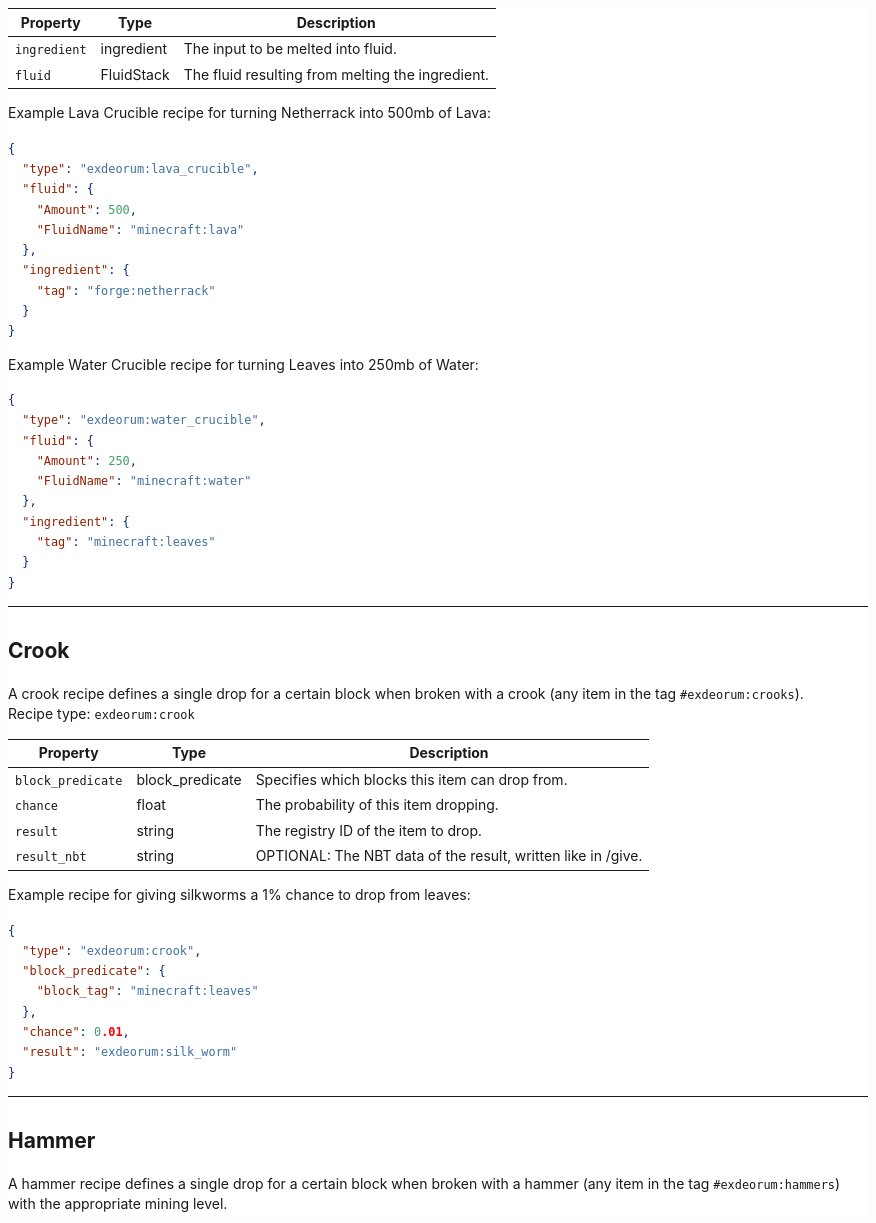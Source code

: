 | Property  | Type | Description |
| --------- | ------- | ----------- |
| `ingredient` | ingredient | The input to be melted into fluid. |
| `fluid` | FluidStack | The fluid resulting from melting the ingredient. |

Example Lava Crucible recipe for turning Netherrack into 500mb of Lava:
```json
{
  "type": "exdeorum:lava_crucible",
  "fluid": {
    "Amount": 500,
    "FluidName": "minecraft:lava"
  },
  "ingredient": {
    "tag": "forge:netherrack"
  }
}
```

Example Water Crucible recipe for turning Leaves into 250mb of Water:
```json
{
  "type": "exdeorum:water_crucible",
  "fluid": {
    "Amount": 250,
    "FluidName": "minecraft:water"
  },
  "ingredient": {
    "tag": "minecraft:leaves"
  }
}
```
---
## Crook
A crook recipe defines a single drop for a certain block when broken with a crook (any item in the tag `#exdeorum:crooks`).    
Recipe type: `exdeorum:crook`

| Property  | Type | Description |
| --------- | ------- | ----------- |
| `block_predicate` | block_predicate | Specifies which blocks this item can drop from. |
| `chance` | float | The probability of this item dropping. |
| `result` | string | The registry ID of the item to drop. |
| `result_nbt` | string | OPTIONAL: The NBT data of the result, written like in /give. |

Example recipe for giving silkworms a 1% chance to drop from leaves:
```json
{
  "type": "exdeorum:crook",
  "block_predicate": {
    "block_tag": "minecraft:leaves"
  },
  "chance": 0.01,
  "result": "exdeorum:silk_worm"
}
```
---
## Hammer
A hammer recipe defines a single drop for a certain block when broken with a  hammer (any item in the tag `#exdeorum:hammers`) with the appropriate mining level.    